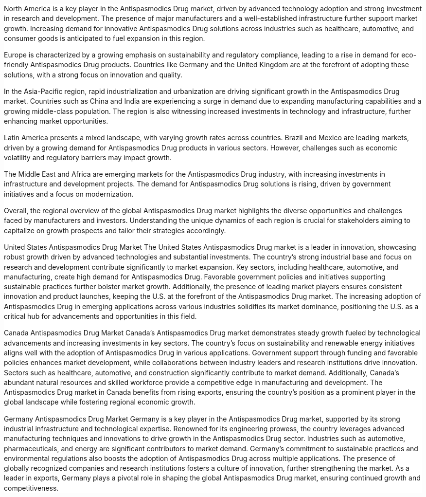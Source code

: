 North America is a key player in the Antispasmodics Drug market, driven by advanced technology adoption and strong investment in research and development. The presence of major manufacturers and a well-established infrastructure further support market growth. Increasing demand for innovative Antispasmodics Drug solutions across industries such as healthcare, automotive, and consumer goods is anticipated to fuel expansion in this region.

Europe is characterized by a growing emphasis on sustainability and regulatory compliance, leading to a rise in demand for eco-friendly Antispasmodics Drug products. Countries like Germany and the United Kingdom are at the forefront of adopting these solutions, with a strong focus on innovation and quality.

In the Asia-Pacific region, rapid industrialization and urbanization are driving significant growth in the Antispasmodics Drug market. Countries such as China and India are experiencing a surge in demand due to expanding manufacturing capabilities and a growing middle-class population. The region is also witnessing increased investments in technology and infrastructure, further enhancing market opportunities.

Latin America presents a mixed landscape, with varying growth rates across countries. Brazil and Mexico are leading markets, driven by a growing demand for Antispasmodics Drug products in various sectors. However, challenges such as economic volatility and regulatory barriers may impact growth.

The Middle East and Africa are emerging markets for the Antispasmodics Drug industry, with increasing investments in infrastructure and development projects. The demand for Antispasmodics Drug solutions is rising, driven by government initiatives and a focus on modernization.

Overall, the regional overview of the global Antispasmodics Drug market highlights the diverse opportunities and challenges faced by manufacturers and investors. Understanding the unique dynamics of each region is crucial for stakeholders aiming to capitalize on growth prospects and tailor their strategies accordingly.

United States Antispasmodics Drug Market
The United States Antispasmodics Drug market is a leader in innovation, showcasing robust growth driven by advanced technologies and substantial investments. The country’s strong industrial base and focus on research and development contribute significantly to market expansion. Key sectors, including healthcare, automotive, and manufacturing, create high demand for Antispasmodics Drug. Favorable government policies and initiatives supporting sustainable practices further bolster market growth. Additionally, the presence of leading market players ensures consistent innovation and product launches, keeping the U.S. at the forefront of the Antispasmodics Drug market. The increasing adoption of Antispasmodics Drug in emerging applications across various industries solidifies its market dominance, positioning the U.S. as a critical hub for advancements and opportunities in this field.

Canada Antispasmodics Drug Market
Canada’s Antispasmodics Drug market demonstrates steady growth fueled by technological advancements and increasing investments in key sectors. The country’s focus on sustainability and renewable energy initiatives aligns well with the adoption of Antispasmodics Drug in various applications. Government support through funding and favorable policies enhances market development, while collaborations between industry leaders and research institutions drive innovation. Sectors such as healthcare, automotive, and construction significantly contribute to market demand. Additionally, Canada’s abundant natural resources and skilled workforce provide a competitive edge in manufacturing and development. The Antispasmodics Drug market in Canada benefits from rising exports, ensuring the country’s position as a prominent player in the global landscape while fostering regional economic growth.

Germany Antispasmodics Drug Market
Germany is a key player in the Antispasmodics Drug market, supported by its strong industrial infrastructure and technological expertise. Renowned for its engineering prowess, the country leverages advanced manufacturing techniques and innovations to drive growth in the Antispasmodics Drug sector. Industries such as automotive, pharmaceuticals, and energy are significant contributors to market demand. Germany’s commitment to sustainable practices and environmental regulations also boosts the adoption of Antispasmodics Drug across multiple applications. The presence of globally recognized companies and research institutions fosters a culture of innovation, further strengthening the market. As a leader in exports, Germany plays a pivotal role in shaping the global Antispasmodics Drug market, ensuring continued growth and competitiveness.
